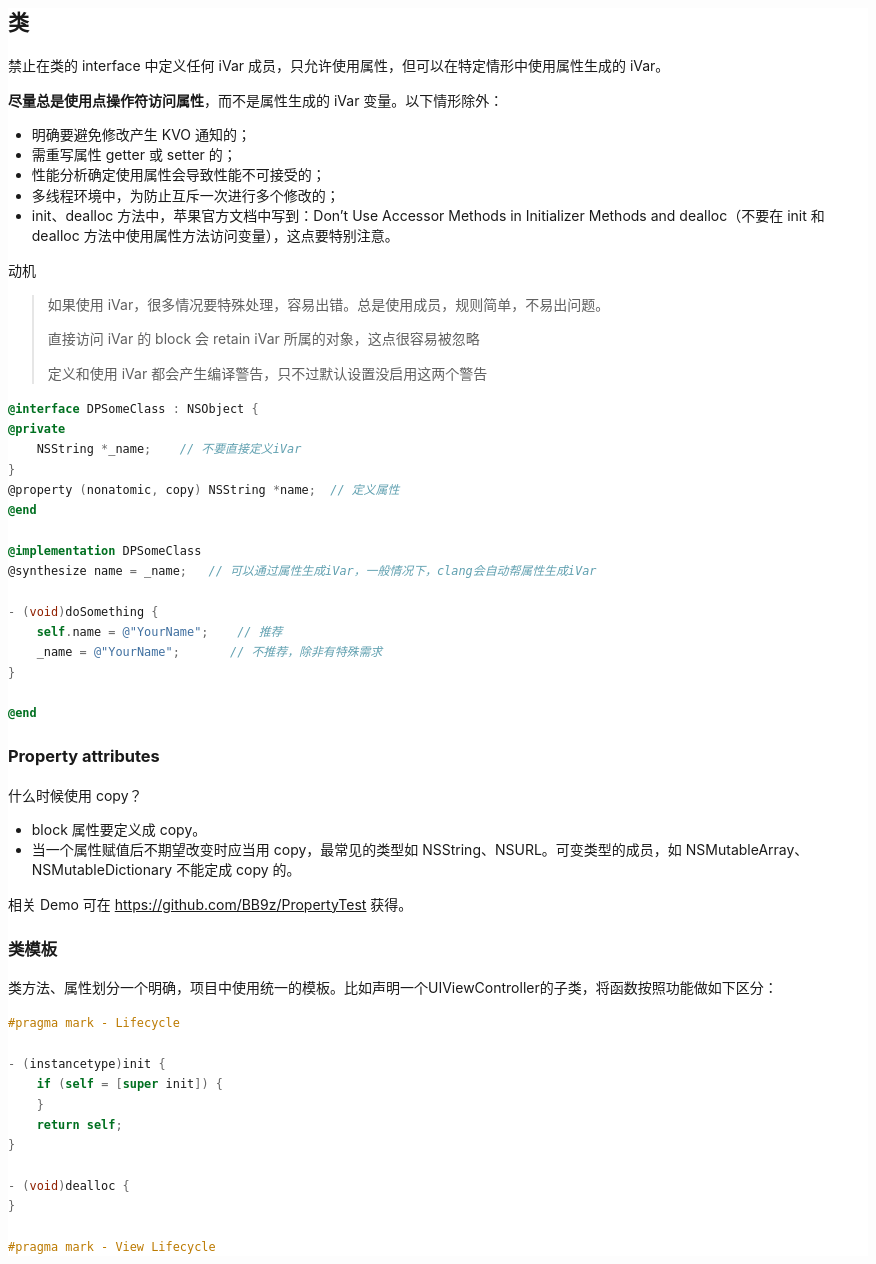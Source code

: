 
## <a name='class'/></a>类
禁止在类的 interface 中定义任何 iVar 成员，只允许使用属性，但可以在特定情形中使用属性生成的 iVar。

**尽量总是使用点操作符访问属性**，而不是属性生成的 iVar 变量。以下情形除外：

* 明确要避免修改产生 KVO 通知的；
* 需重写属性 getter 或 setter 的；
* 性能分析确定使用属性会导致性能不可接受的；
* 多线程环境中，为防止互斥一次进行多个修改的；
* init、dealloc 方法中，苹果官方文档中写到：Don’t Use Accessor Methods in Initializer Methods and dealloc（不要在 init 和 dealloc 方法中使用属性方法访问变量），这点要特别注意。

动机
> 如果使用 iVar，很多情况要特殊处理，容易出错。总是使用成员，规则简单，不易出问题。
> 
> 直接访问 iVar 的 block 会 retain iVar 所属的对象，这点很容易被忽略
>
> 定义和使用 iVar 都会产生编译警告，只不过默认设置没启用这两个警告

```Objective-C
@interface DPSomeClass : NSObject {
@private
    NSString *_name;	// 不要直接定义iVar
}
@property (nonatomic, copy) NSString *name;  // 定义属性
@end

@implementation DPSomeClass
@synthesize name = _name;	// 可以通过属性生成iVar，一般情况下，clang会自动帮属性生成iVar

- (void)doSomething {
    self.name = @"YourName";	// 推荐
    _name = @"YourName";	   // 不推荐，除非有特殊需求
}

@end

```

### <a name='property-attributes'></a>Property attributes

什么时候使用 copy？

* block 属性要定义成 copy。
* 当一个属性赋值后不期望改变时应当用 copy，最常见的类型如 NSString、NSURL。可变类型的成员，如 NSMutableArray、NSMutableDictionary 不能定成 copy 的。

相关 Demo 可在 https://github.com/BB9z/PropertyTest 获得。

### <a name='class-tmp'></a>类模板
类方法、属性划分一个明确，项目中使用统一的模板。比如声明一个UIViewController的子类，将函数按照功能做如下区分：

```Objective-C
#pragma mark - Lifecycle

- (instancetype)init {
    if (self = [super init]) {
    }
    return self;
}

- (void)dealloc {
}

#pragma mark - View Lifecycle

```

[^1]: [再谈ARC - 苹果核](http://pingguohe.net/2012/06/22/talk_arc_again/)  
[^2]: [只对代码无法表达的东西写注释 - Tony Bai](http://bigwhite.blogbus.com/logs/125602412.html)